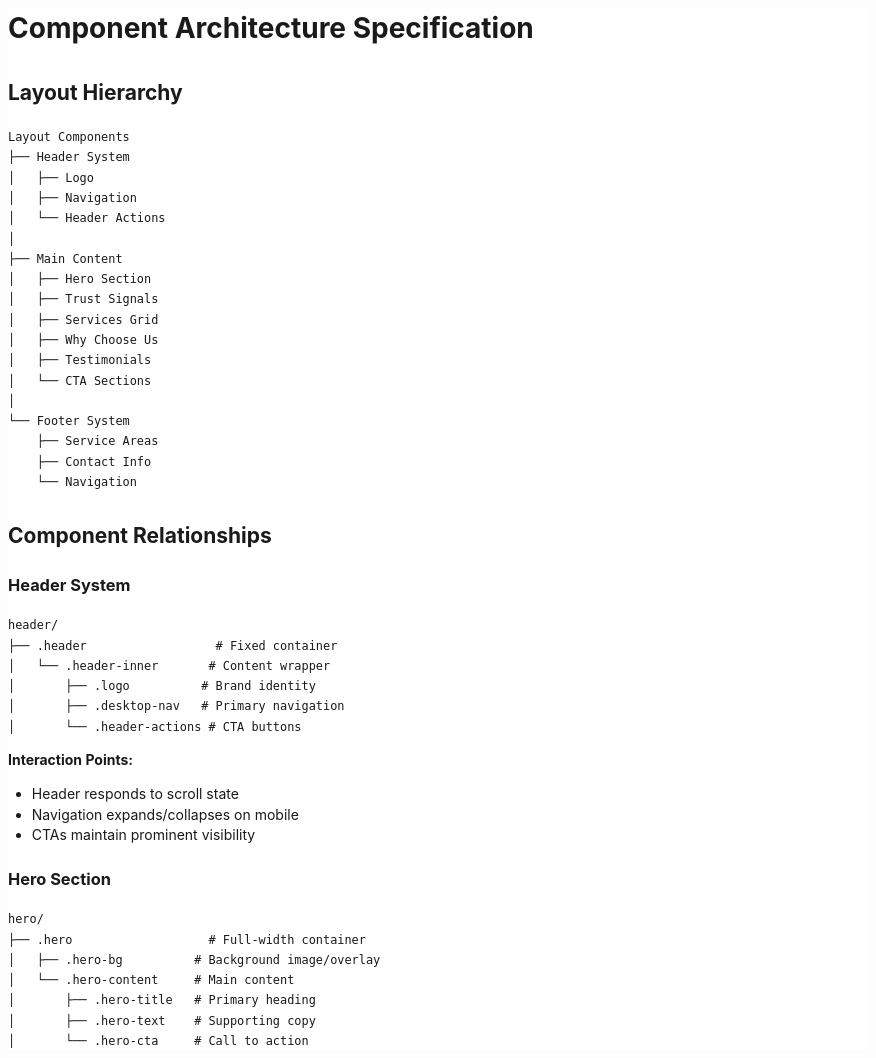 # Component Architecture Specification

## Layout Hierarchy

```
Layout Components
├── Header System
│   ├── Logo
│   ├── Navigation
│   └── Header Actions
│
├── Main Content
│   ├── Hero Section
│   ├── Trust Signals
│   ├── Services Grid
│   ├── Why Choose Us
│   ├── Testimonials
│   └── CTA Sections
│
└── Footer System
    ├── Service Areas
    ├── Contact Info
    └── Navigation
```

## Component Relationships

### Header System
```
header/
├── .header                  # Fixed container
│   └── .header-inner       # Content wrapper
│       ├── .logo          # Brand identity
│       ├── .desktop-nav   # Primary navigation
│       └── .header-actions # CTA buttons
```

**Interaction Points:**
- Header responds to scroll state
- Navigation expands/collapses on mobile
- CTAs maintain prominent visibility

### Hero Section
```
hero/
├── .hero                   # Full-width container
│   ├── .hero-bg          # Background image/overlay
│   └── .hero-content     # Main content
│       ├── .hero-title   # Primary heading
│       ├── .hero-text    # Supporting copy
│       └── .hero-cta     # Call to action
```
